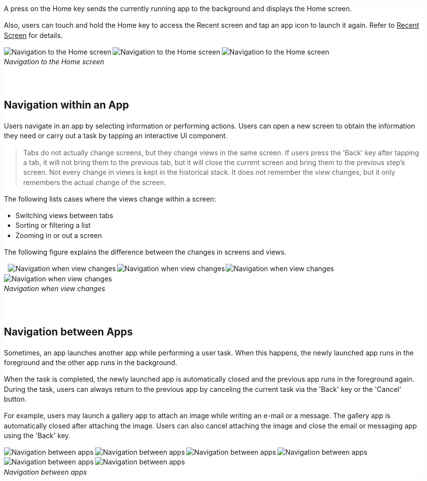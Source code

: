 A press on the Home key sends the currently running app to the background and displays the Home screen.

Also, users can touch and hold the Home key to access the Recent screen and tap an app icon to launch it again. Refer to [Recent Screen](../ux-overview/home-structure.md#recent) for details.

<img src="media/4.7.2_a_.png" style="margin-right:3px; width:260px;" alt="Navigation to the Home screen" /><img src="media/4.7.2_b_.png" style="margin-right:3px; width:260px;" alt="Navigation to the Home screen" /><img src="media/4.7.2_c_.png" style="width:260px;" alt="Navigation to the Home screen" />  
*Navigation to the Home screen*


 
<a name="navigation-within-an-app"></a>
## Navigation within an App

Users navigate in an app by selecting information or performing actions. Users can open a new screen to obtain the information they need or carry out a task by tapping an interactive UI component.


> Tabs do not actually change screens, but they change views in the same screen. If users press the 'Back' key after tapping a tab, it will not bring them to the previous tab, but it will close the current screen and bring them to the previous step’s screen. Not every change in views is kept in the historical stack. It does not remember the view changes, but it only remembers the actual change of the screen.



The following lists cases where the views change within a screen:

-   Switching views between tabs
-   Sorting or filtering a list
-   Zooming in or out a screen

The following figure explains the difference between the changes in screens and views.

 
<img src="media/4.7.3_a_.png" style="margin-right:2px; width:195px;" alt="Navigation when view changes" /><img src="media/4.7.3_b_.png" style="margin-right:2px; width:195px;" alt="Navigation when view changes" /><img src="media/4.7.3_c_.png" style="margin-right:2px; width:195px;" alt="Navigation when view changes" /><img src="media/6.7.3-02.png" style="margin-right:2px; width:195px;" alt="Navigation when view changes" />    
*Navigation when view changes*



 
<a name="navigation-between-apps"></a>
## Navigation between Apps

Sometimes, an app launches another app while performing a user task. When this happens, the newly launched app runs in the foreground and the other app runs in the background.

When the task is completed, the newly launched app is automatically closed and the previous app runs in the foreground again. During the task, users can always return to the previous app by canceling the current task via the 'Back' key or the 'Cancel' button.

For example, users may launch a gallery app to attach an image while writing an e-mail or a message. The gallery app is automatically closed after attaching the image. Users can also cancel attaching the image and close the email or messaging app using the 'Back' key.

<img src="media/4.7.4_a_.png" style="margin-right:3px; width:260px;" alt="Navigation between apps" /><img src="media/navigation_between_apps_2nd.png" style="margin-right:3px; width:260px;" alt="Navigation between apps" /><img src="media/navigation_between_apps_3rd.png" style="margin-right:3px; width:260px;" alt="Navigation between apps" /><img src="media/navigation_between_apps_4th.png" style="margin-right:3px; width:260px;" alt="Navigation between apps" /><img src="media/navigation_between_apps_5th.png" style="margin-right:3px; width:260px;" alt="Navigation between apps" /><img src="media/4.7.4_f_.png" style="margin-right:3px; width:260px;" alt="Navigation between apps" />  
*Navigation between apps*
